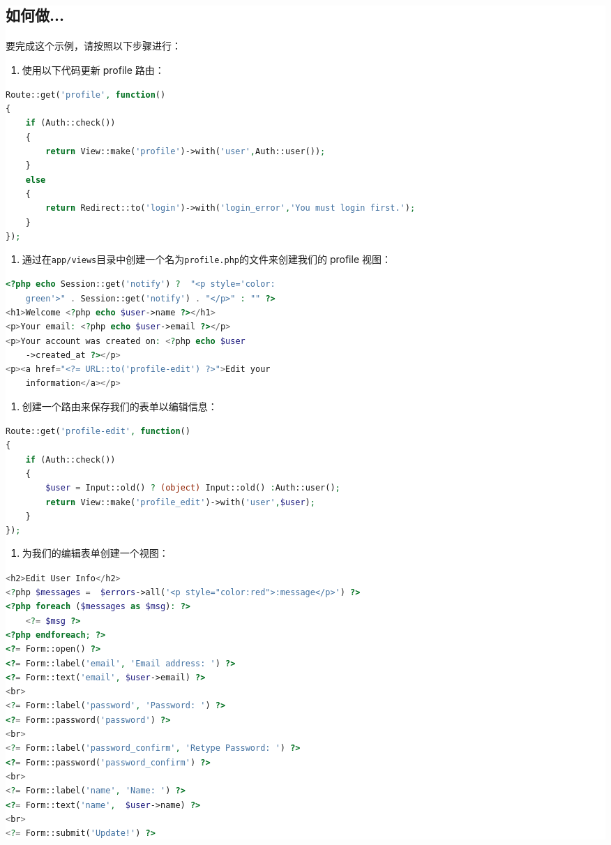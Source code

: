 ## 如何做...

要完成这个示例，请按照以下步骤进行：

1.  使用以下代码更新 profile 路由：

```php
Route::get('profile', function()
{
    if (Auth::check())
    {
        return View::make('profile')->with('user',Auth::user());
    }
    else
    {
        return Redirect::to('login')->with('login_error','You must login first.');
    }
});
```

1.  通过在`app/views`目录中创建一个名为`profile.php`的文件来创建我们的 profile 视图：

```php
<?php echo Session::get('notify') ?  "<p style='color:
    green'>" . Session::get('notify') . "</p>" : "" ?>
<h1>Welcome <?php echo $user->name ?></h1>
<p>Your email: <?php echo $user->email ?></p>
<p>Your account was created on: <?php echo $user
    ->created_at ?></p>
<p><a href="<?= URL::to('profile-edit') ?>">Edit your
    information</a></p>
```

1.  创建一个路由来保存我们的表单以编辑信息：

```php
Route::get('profile-edit', function()
{
    if (Auth::check())
    {
        $user = Input::old() ? (object) Input::old() :Auth::user();
        return View::make('profile_edit')->with('user',$user);
    }
});
```

1.  为我们的编辑表单创建一个视图：

```php
<h2>Edit User Info</h2>
<?php $messages =  $errors->all('<p style="color:red">:message</p>') ?>
<?php foreach ($messages as $msg): ?>
    <?= $msg ?>
<?php endforeach; ?>
<?= Form::open() ?>
<?= Form::label('email', 'Email address: ') ?>
<?= Form::text('email', $user->email) ?>
<br>
<?= Form::label('password', 'Password: ') ?>
<?= Form::password('password') ?>
<br>
<?= Form::label('password_confirm', 'Retype Password: ') ?>
<?= Form::password('password_confirm') ?>
<br>
<?= Form::label('name', 'Name: ') ?>
<?= Form::text('name',  $user->name) ?>
<br>
<?= Form::submit('Update!') ?>
```